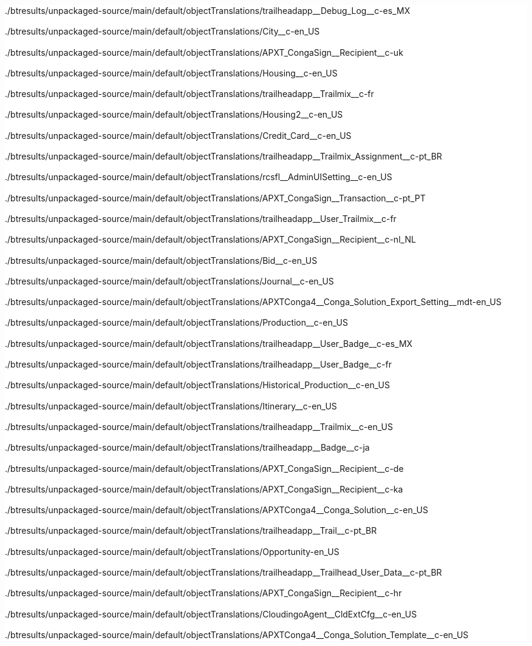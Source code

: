 ./btresults/unpackaged-source/main/default/objectTranslations/trailheadapp__Debug_Log__c-es_MX

./btresults/unpackaged-source/main/default/objectTranslations/City__c-en_US

./btresults/unpackaged-source/main/default/objectTranslations/APXT_CongaSign__Recipient__c-uk

./btresults/unpackaged-source/main/default/objectTranslations/Housing__c-en_US

./btresults/unpackaged-source/main/default/objectTranslations/trailheadapp__Trailmix__c-fr

./btresults/unpackaged-source/main/default/objectTranslations/Housing2__c-en_US

./btresults/unpackaged-source/main/default/objectTranslations/Credit_Card__c-en_US

./btresults/unpackaged-source/main/default/objectTranslations/trailheadapp__Trailmix_Assignment__c-pt_BR

./btresults/unpackaged-source/main/default/objectTranslations/rcsfl__AdminUISetting__c-en_US

./btresults/unpackaged-source/main/default/objectTranslations/APXT_CongaSign__Transaction__c-pt_PT

./btresults/unpackaged-source/main/default/objectTranslations/trailheadapp__User_Trailmix__c-fr

./btresults/unpackaged-source/main/default/objectTranslations/APXT_CongaSign__Recipient__c-nl_NL

./btresults/unpackaged-source/main/default/objectTranslations/Bid__c-en_US

./btresults/unpackaged-source/main/default/objectTranslations/Journal__c-en_US

./btresults/unpackaged-source/main/default/objectTranslations/APXTConga4__Conga_Solution_Export_Setting__mdt-en_US

./btresults/unpackaged-source/main/default/objectTranslations/Production__c-en_US

./btresults/unpackaged-source/main/default/objectTranslations/trailheadapp__User_Badge__c-es_MX

./btresults/unpackaged-source/main/default/objectTranslations/trailheadapp__User_Badge__c-fr

./btresults/unpackaged-source/main/default/objectTranslations/Historical_Production__c-en_US

./btresults/unpackaged-source/main/default/objectTranslations/Itinerary__c-en_US

./btresults/unpackaged-source/main/default/objectTranslations/trailheadapp__Trailmix__c-en_US

./btresults/unpackaged-source/main/default/objectTranslations/trailheadapp__Badge__c-ja

./btresults/unpackaged-source/main/default/objectTranslations/APXT_CongaSign__Recipient__c-de

./btresults/unpackaged-source/main/default/objectTranslations/APXT_CongaSign__Recipient__c-ka

./btresults/unpackaged-source/main/default/objectTranslations/APXTConga4__Conga_Solution__c-en_US

./btresults/unpackaged-source/main/default/objectTranslations/trailheadapp__Trail__c-pt_BR

./btresults/unpackaged-source/main/default/objectTranslations/Opportunity-en_US

./btresults/unpackaged-source/main/default/objectTranslations/trailheadapp__Trailhead_User_Data__c-pt_BR

./btresults/unpackaged-source/main/default/objectTranslations/APXT_CongaSign__Recipient__c-hr

./btresults/unpackaged-source/main/default/objectTranslations/CloudingoAgent__CldExtCfg__c-en_US

./btresults/unpackaged-source/main/default/objectTranslations/APXTConga4__Conga_Solution_Template__c-en_US

